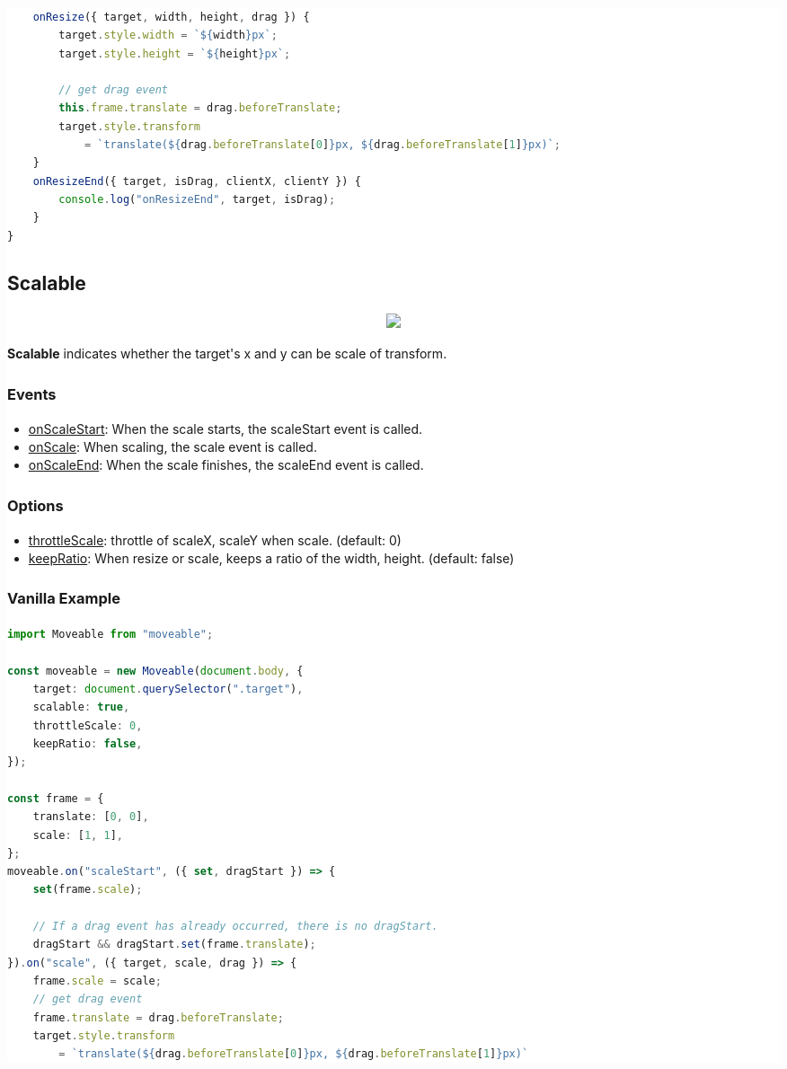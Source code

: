 ```ts
    onResize({ target, width, height, drag }) {
        target.style.width = `${width}px`;
        target.style.height = `${height}px`;

        // get drag event
        this.frame.translate = drag.beforeTranslate;
        target.style.transform
            = `translate(${drag.beforeTranslate[0]}px, ${drag.beforeTranslate[1]}px)`;
    }
    onResizeEnd({ target, isDrag, clientX, clientY }) {
        console.log("onResizeEnd", target, isDrag);
    }
}
```

## <a id="toc-scalable"></a>Scalable
<p align="center"><img src="https://raw.githubusercontent.com/daybrush/moveable/master/demo/images/scalable.gif"></a>

**Scalable** indicates whether the target's x and y can be scale of transform.

### Events
* [onScaleStart](https://daybrush.com/moveable/release/latest/doc/Moveable.html#.event:dragStart): When the scale starts, the scaleStart event is called.
* [onScale](https://daybrush.com/moveable/release/latest/doc/Moveable.html#.event:drag): When scaling, the scale event is called.
* [onScaleEnd](https://daybrush.com/moveable/release/latest/doc/Moveable.html#.event:dragEnd): When the scale finishes, the scaleEnd event is called.

### Options
* [throttleScale](https://daybrush.com/moveable/release/latest/doc/Moveable.html#throttleScale): throttle of scaleX, scaleY when scale. (default: 0)
* [keepRatio](https://daybrush.com/moveable/release/latest/doc/Moveable.html#keepRatio): When resize or scale, keeps a ratio of the width, height. (default: false)


### Vanilla Example

```ts
import Moveable from "moveable";

const moveable = new Moveable(document.body, {
    target: document.querySelector(".target"),
    scalable: true,
    throttleScale: 0,
    keepRatio: false,
});

const frame = {
    translate: [0, 0],
    scale: [1, 1],
};
moveable.on("scaleStart", ({ set, dragStart }) => {
    set(frame.scale);

    // If a drag event has already occurred, there is no dragStart.
    dragStart && dragStart.set(frame.translate);
}).on("scale", ({ target, scale, drag }) => {
    frame.scale = scale;
    // get drag event
    frame.translate = drag.beforeTranslate;
    target.style.transform
        = `translate(${drag.beforeTranslate[0]}px, ${drag.beforeTranslate[1]}px)`
```